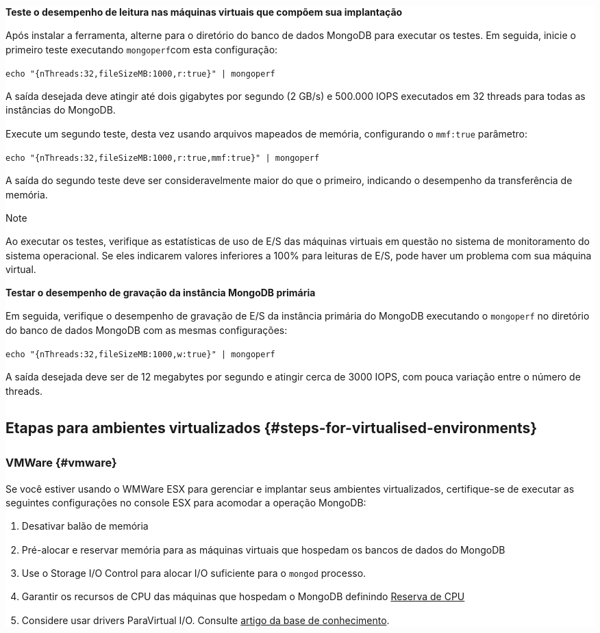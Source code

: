 **Teste o desempenho de leitura nas máquinas virtuais que compõem sua implantação**

Após instalar a ferramenta, alterne para o diretório do banco de dados MongoDB para executar os testes. Em seguida, inicie o primeiro teste executando `mongoperf`com esta configuração:

```shell
echo "{nThreads:32,fileSizeMB:1000,r:true}" | mongoperf
```

A saída desejada deve atingir até dois gigabytes por segundo (2 GB/s) e 500.000 IOPS executados em 32 threads para todas as instâncias do MongoDB.

Execute um segundo teste, desta vez usando arquivos mapeados de memória, configurando o `mmf:true` parâmetro:

```shell
echo "{nThreads:32,fileSizeMB:1000,r:true,mmf:true}" | mongoperf
```

A saída do segundo teste deve ser consideravelmente maior do que o primeiro, indicando o desempenho da transferência de memória.

>[!NOTE]
Ao executar os testes, verifique as estatísticas de uso de E/S das máquinas virtuais em questão no sistema de monitoramento do sistema operacional. Se eles indicarem valores inferiores a 100% para leituras de E/S, pode haver um problema com sua máquina virtual.

**Testar o desempenho de gravação da instância MongoDB primária**

Em seguida, verifique o desempenho de gravação de E/S da instância primária do MongoDB executando o `mongoperf` no diretório do banco de dados MongoDB com as mesmas configurações:

```shell
echo "{nThreads:32,fileSizeMB:1000,w:true}" | mongoperf
```

A saída desejada deve ser de 12 megabytes por segundo e atingir cerca de 3000 IOPS, com pouca variação entre o número de threads.

## Etapas para ambientes virtualizados {#steps-for-virtualised-environments}

### VMWare {#vmware}

Se você estiver usando o WMWare ESX para gerenciar e implantar seus ambientes virtualizados, certifique-se de executar as seguintes configurações no console ESX para acomodar a operação MongoDB:

1. Desativar balão de memória
1. Pré-alocar e reservar memória para as máquinas virtuais que hospedam os bancos de dados do MongoDB
1. Use o Storage I/O Control para alocar I/O suficiente para o `mongod` processo.
1. Garantir os recursos de CPU das máquinas que hospedam o MongoDB definindo [Reserva de CPU](https://docs.vmware.com/en/VMware-vSphere/7.0/com.vmware.vsphere.hostclient.doc/GUID-6C9023B2-3A8F-48EB-8A36-44E3D14958F6.html?hWord=N4IghgNiBc4RB7AxmALgUwAQGEAKBVTAJ3QGcEBXIpMkAXyA)

1. Considere usar drivers ParaVirtual I/O. Consulte [artigo da base de conhecimento](https://kb.vmware.com/selfservice/microsites/search.do?language=en_US&amp;cmd=displayKC&amp;externalId=1010398).
